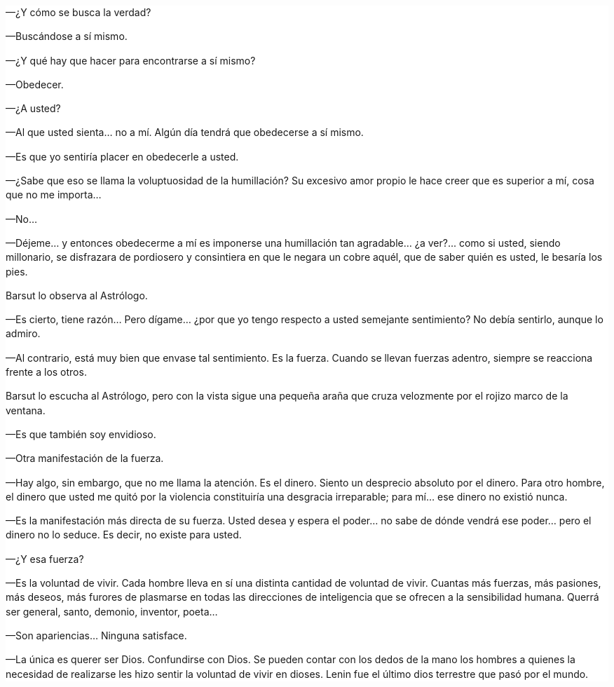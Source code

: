 —¿Y cómo se busca la verdad?

—Buscándose a sí mismo.

—¿Y qué hay que hacer para encontrarse a sí mismo?

—Obedecer.

—¿A usted?

—Al que usted sienta… no a mí. Algún día tendrá que obedecerse a sí
mismo.

—Es que yo sentiría placer en obedecerle a usted.

—¿Sabe que eso se llama la voluptuosidad de la humillación? Su excesivo
amor propio le hace creer que es superior a mí, cosa que no me importa…

—No…

—Déjeme… y entonces obedecerme a mí es imponerse una humillación tan
agradable… ¿a ver?... como si usted, siendo millonario, se disfrazara de
pordiosero y consintiera en que le negara un cobre aquél, que de saber
quién es usted, le besaría los pies.

Barsut lo observa al Astrólogo.

—Es cierto, tiene razón… Pero dígame… ¿por que yo tengo respecto a usted
semejante sentimiento? No debía sentirlo, aunque lo admiro.

—Al contrario, está muy bien que envase tal sentimiento. Es la fuerza.
Cuando se llevan fuerzas adentro, siempre se reacciona frente a los
otros.

Barsut lo escucha al Astrólogo, pero con la vista sigue una pequeña
araña que cruza velozmente por el rojizo marco de la ventana.

—Es que también soy envidioso.

—Otra manifestación de la fuerza.

—Hay algo, sin embargo, que no me llama la atención. Es el dinero.
Siento un desprecio absoluto por el dinero. Para otro hombre, el dinero
que usted me quitó por la violencia constituiría una desgracia
irreparable; para mí… ese dinero no existió nunca.

—Es la manifestación más directa de su fuerza. Usted desea y espera el
poder… no sabe de dónde vendrá ese poder… pero el dinero no lo seduce.
Es decir, no existe para usted.

—¿Y esa fuerza?

—Es la voluntad de vivir. Cada hombre lleva en sí una distinta cantidad
de voluntad de vivir. Cuantas más fuerzas, más pasiones, más deseos, más
furores de plasmarse en todas las direcciones de inteligencia que se
ofrecen a la sensibilidad humana. Querrá ser general, santo, demonio,
inventor, poeta…

—Son apariencias… Ninguna satisface.

—La única es querer ser Dios. Confundirse con Dios. Se pueden contar con
los dedos de la mano los hombres a quienes la necesidad de realizarse
les hizo sentir la voluntad de vivir en dioses. Lenin fue el último dios
terrestre que pasó por el mundo.
